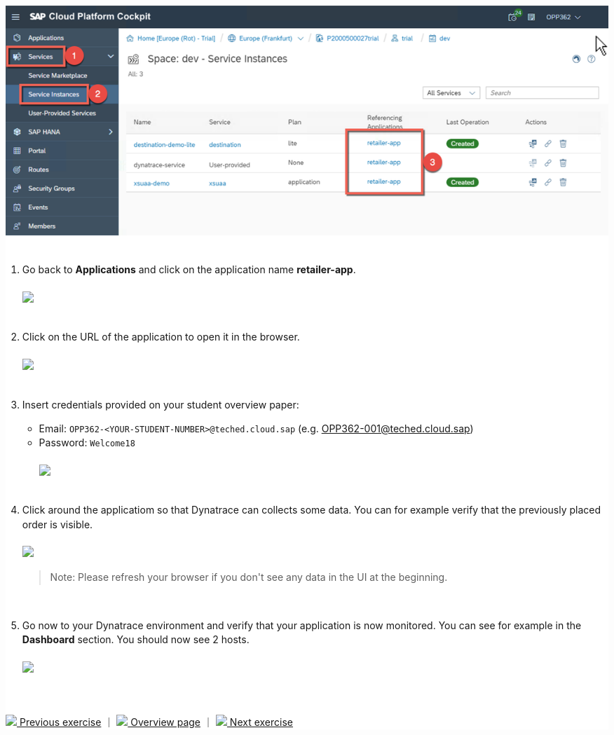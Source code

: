   ![](../../images/c2-cf-app-deploy-03.png)<br /><br />

1. Go back to **Applications** and click on the application name **retailer-app**.<br /><br />
  ![](../../images/c2-cf-app-start-01.png)<br /><br>

1. Click on the URL of the application to open it in the browser.<br /><br />
  ![](../../images/c2-cf-app-start-02.png)<br /><br />

1. Insert credentials provided on your student overview paper:
    * Email: `OPP362-<YOUR-STUDENT-NUMBER>@teched.cloud.sap` (e.g. OPP362-001@teched.cloud.sap)
    * Password: `Welcome18`
  <br /><br />
  ![](../../images/c2-cf-app-start-03.png)<br /><br />

1. Click around the applicatiom so that Dynatrace can collects some data. You can for example verify that the previously placed order is visible.<br /><br />
    ![](../../images/c2-cf-app-start-04.png)<br />
    > Note: Please refresh your browser if you don't see any data in the UI at the beginning.
    <br />

1. Go now to your Dynatrace environment and verify that your application is now monitored. You can see for example in the **Dashboard** section. You should now see 2 hosts.<br /><br />
  ![](../../images/c2-dt-dashboard.png)
  <br /><br /><br />


[![](../../images/nav-previous.png) Previous exercise](../C1/README.md) ｜ [![](../../images/nav-home.png) Overview page](../../README.md) ｜ [![](../../images/nav-next.png) Next exercise](../C3/README.md)
